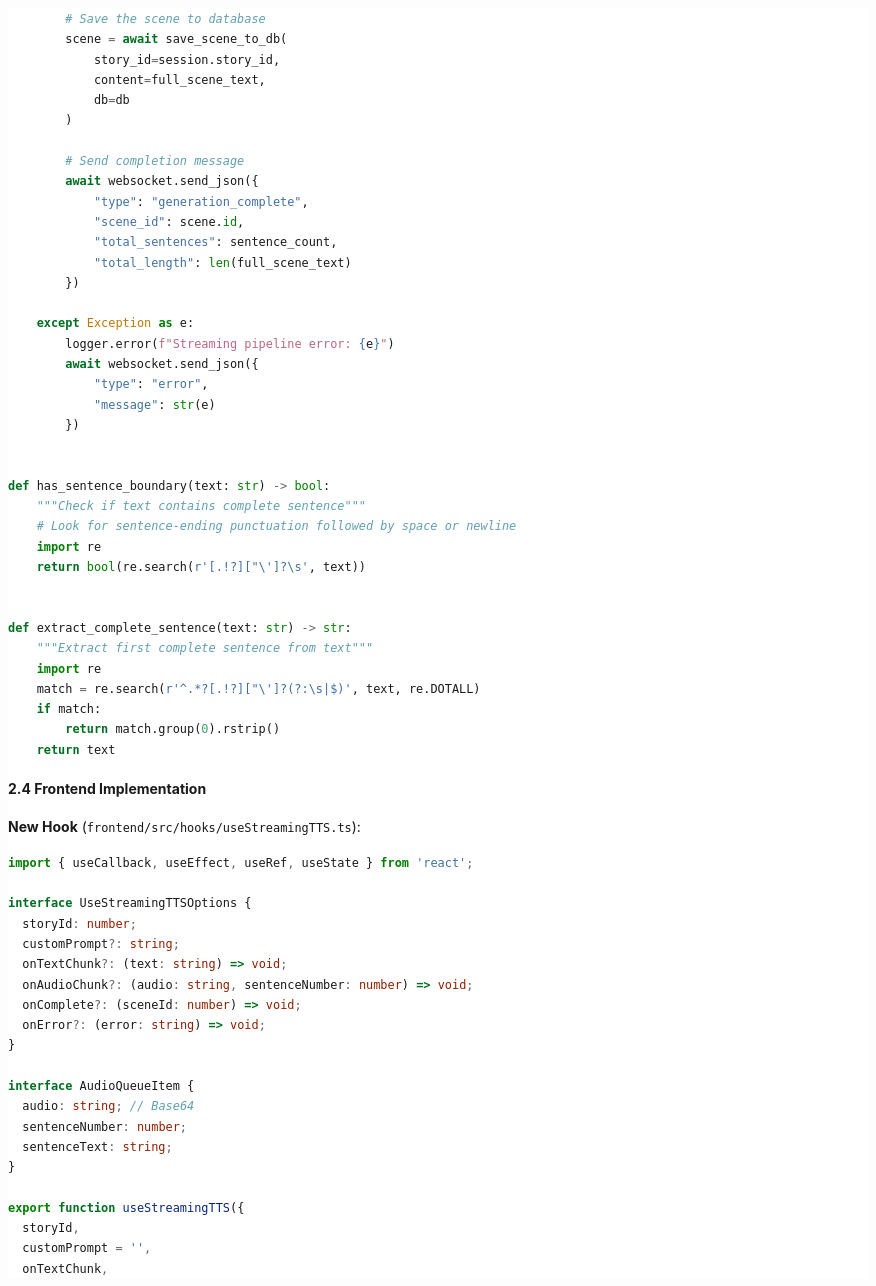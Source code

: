 ```python
        # Save the scene to database
        scene = await save_scene_to_db(
            story_id=session.story_id,
            content=full_scene_text,
            db=db
        )
        
        # Send completion message
        await websocket.send_json({
            "type": "generation_complete",
            "scene_id": scene.id,
            "total_sentences": sentence_count,
            "total_length": len(full_scene_text)
        })
        
    except Exception as e:
        logger.error(f"Streaming pipeline error: {e}")
        await websocket.send_json({
            "type": "error",
            "message": str(e)
        })


def has_sentence_boundary(text: str) -> bool:
    """Check if text contains complete sentence"""
    # Look for sentence-ending punctuation followed by space or newline
    import re
    return bool(re.search(r'[.!?]["\']?\s', text))


def extract_complete_sentence(text: str) -> str:
    """Extract first complete sentence from text"""
    import re
    match = re.search(r'^.*?[.!?]["\']?(?:\s|$)', text, re.DOTALL)
    if match:
        return match.group(0).rstrip()
    return text
```

#### 2.4 Frontend Implementation

**New Hook** (`frontend/src/hooks/useStreamingTTS.ts`):
```typescript
import { useCallback, useEffect, useRef, useState } from 'react';

interface UseStreamingTTSOptions {
  storyId: number;
  customPrompt?: string;
  onTextChunk?: (text: string) => void;
  onAudioChunk?: (audio: string, sentenceNumber: number) => void;
  onComplete?: (sceneId: number) => void;
  onError?: (error: string) => void;
}

interface AudioQueueItem {
  audio: string; // Base64
  sentenceNumber: number;
  sentenceText: string;
}

export function useStreamingTTS({
  storyId,
  customPrompt = '',
  onTextChunk,
```